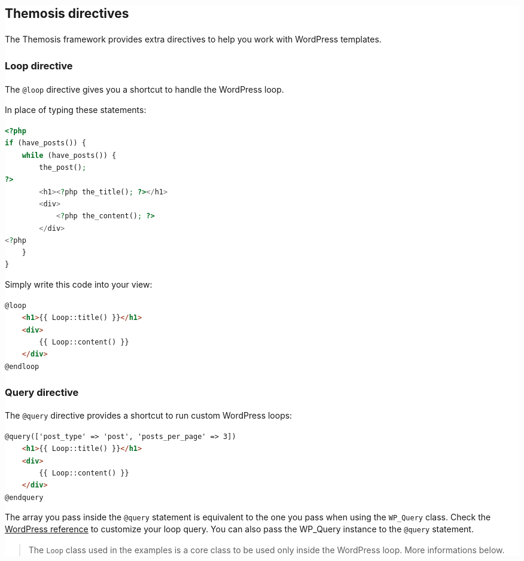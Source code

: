 Themosis directives
-------------------

The Themosis framework provides extra directives to help you work with WordPress templates.

### Loop directive

The `@loop` directive gives you a shortcut to handle the WordPress loop.

In place of typing these statements:

```php
<?php
if (have_posts()) {
    while (have_posts()) {
        the_post();
?>
        <h1><?php the_title(); ?></h1>
        <div>
            <?php the_content(); ?>
        </div>
<?php
    }
}
```

Simply write this code into your view:

```html
@loop
    <h1>{{ Loop::title() }}</h1>
    <div>
        {{ Loop::content() }}
    </div>
@endloop
```

### Query directive

The `@query` directive provides a shortcut to run custom WordPress loops:

```html
@query(['post_type' => 'post', 'posts_per_page' => 3])
    <h1>{{ Loop::title() }}</h1>
    <div>
        {{ Loop::content() }}
    </div>
@endquery
```

The array you pass inside the `@query` statement is equivalent to the one you pass when using the `WP_Query` class. Check the [WordPress reference](https://developer.wordpress.org/reference/classes/wp_query/) to customize your loop query. You can also pass the WP_Query instance to the `@query` statement.

> The `Loop` class used in the examples is a core class to be used only inside the WordPress loop. More informations below.
